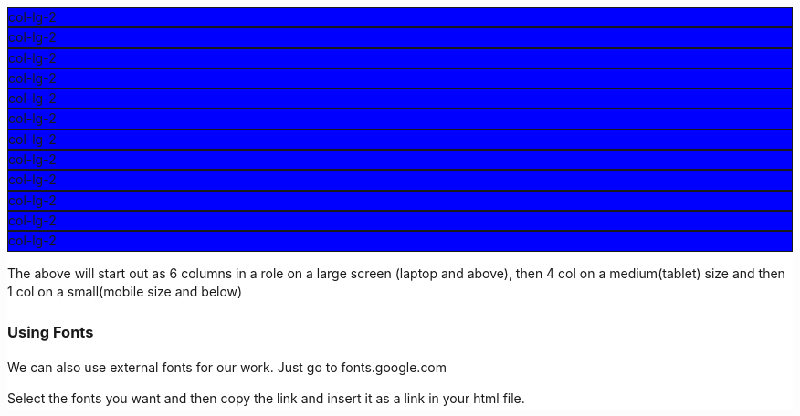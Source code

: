 <div class="container shadow min-vh-100 py-2">
    <div class="row">
        <div class="col-lg-2 col-md-3 col-sm-12" style="background-color:blue; border:1px solid">
            col-lg-2
        </div>
        <div class="col-lg-2 col-md-3 col-sm-12" style="background-color:blue; border:1px solid">
            col-lg-2
        </div>
        <div class="col-lg-2 col-md-3 col-sm-12" style="background-color:blue; border:1px solid">
            col-lg-2
        </div>
        <div class="col-lg-2 col-md-3 col-sm-12" style="background-color:blue; border:1px solid">
            col-lg-2
        </div>
        <div class="col-lg-2 col-md-3 col-sm-12" style="background-color:blue; border:1px solid">
            col-lg-2
        </div>
        <div class="col-lg-2 col-md-3 col-sm-12" style="background-color:blue; border:1px solid">
            col-lg-2
        </div>
    </div>
</div>


<div class="row">
    <div class="col-lg-2 col-md-3 col-sm-12" style="background-color:blue; border:1px solid">
            col-lg-2
    </div>
    <div class="col-lg-2 col-md-3 col-sm-12" style="background-color:blue; border:1px solid">
            col-lg-2
    </div>
    <div class="col-lg-2 col-md-3 col-sm-12" style="background-color:blue; border:1px solid">
            col-lg-2
    </div>
    <div class="col-lg-2 col-md-3 col-sm-12" style="background-color:blue; border:1px solid">
            col-lg-2
    </div>
    <div class="col-lg-2 col-md-3 col-sm-12" style="background-color:blue; border:1px solid">
            col-lg-2
    </div>
    <div class="col-lg-2 col-md-3 col-sm-12" style="background-color:blue; border:1px solid">
            col-lg-2
    </div>
</div>

The above will start out as 6 columns in a role on a large screen (laptop and above), then 4 col on a medium(tablet) size and then 1 col on a small(mobile size and below)

### Using Fonts
We can also use external fonts for our work. Just go to fonts.google.com

Select the fonts you want and then copy the link and insert it as a link in your html file.
